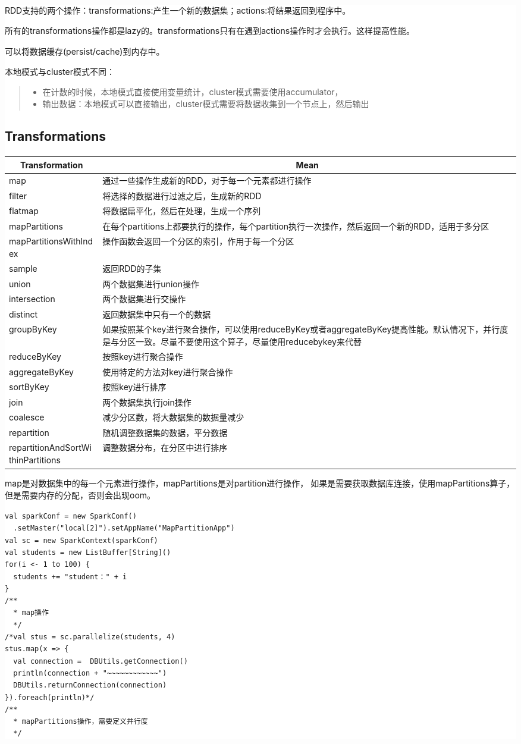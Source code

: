 RDD支持的两个操作：transformations:产生一个新的数据集；actions:将结果返回到程序中。

所有的transformations操作都是lazy的。transformations只有在遇到actions操作时才会执行。这样提高性能。

可以将数据缓存(persist/cache)到内存中。

本地模式与cluster模式不同：
> * 在计数的时候，本地模式直接使用变量统计，cluster模式需要使用accumulator，
> * 输出数据：本地模式可以直接输出，cluster模式需要将数据收集到一个节点上，然后输出

## Transformations

|Transformation|Mean|
|---|----|
|map|通过一些操作生成新的RDD，对于每一个元素都进行操作|
|filter|将选择的数据进行过滤之后，生成新的RDD|
|flatmap|将数据扁平化，然后在处理，生成一个序列|
|mapPartitions|在每个partitions上都要执行的操作，每个partition执行一次操作，然后返回一个新的RDD，适用于多分区|
|mapPartitionsWithIndex|操作函数会返回一个分区的索引，作用于每一个分区|
|sample|返回RDD的子集|
|union|两个数据集进行union操作|
|intersection|两个数据集进行交操作|
|distinct|返回数据集中只有一个的数据|
|groupByKey|如果按照某个key进行聚合操作，可以使用reduceByKey或者aggregateByKey提高性能。默认情况下，并行度是与分区一致。尽量不要使用这个算子，尽量使用reducebykey来代替|
|reduceByKey|按照key进行聚合操作|
|aggregateByKey|使用特定的方法对key进行聚合操作|
|sortByKey|按照key进行排序|
|join|两个数据集执行join操作|
|coalesce|减少分区数，将大数据集的数据量减少|
|repartition|随机调整数据集的数据，平分数据|
|repartitionAndSortWithinPartitions|调整数据分布，在分区中进行排序|
map是对数据集中的每一个元素进行操作，mapPartitions是对partition进行操作，
如果是需要获取数据库连接，使用mapPartitions算子，但是需要内存的分配，否则会出现oom。
```
val sparkConf = new SparkConf()
  .setMaster("local[2]").setAppName("MapPartitionApp")
val sc = new SparkContext(sparkConf)
val students = new ListBuffer[String]()
for(i <- 1 to 100) {
  students += "student：" + i
}
/**
  * map操作
  */
/*val stus = sc.parallelize(students, 4)
stus.map(x => {
  val connection =  DBUtils.getConnection()
  println(connection + "~~~~~~~~~~~~")
  DBUtils.returnConnection(connection)
}).foreach(println)*/
/**
  * mapPartitions操作，需要定义并行度
  */
```